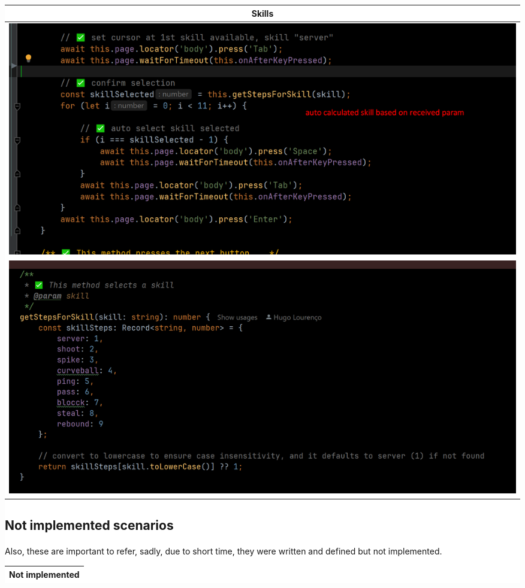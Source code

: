 | Skills                                                            |
|-------------------------------------------------------------------|
| <img src="readme/dynamic-skill-selection-case-insensitive-2.png"> |
| <img src="readme/dynamic-skill-selection-case-insensitive.png">   |

Not implemented scenarios
---
Also, these are important to refer, sadly, due to short time, they were written and defined but not implemented.

| Not implemented                   |
|-----------------------------------|